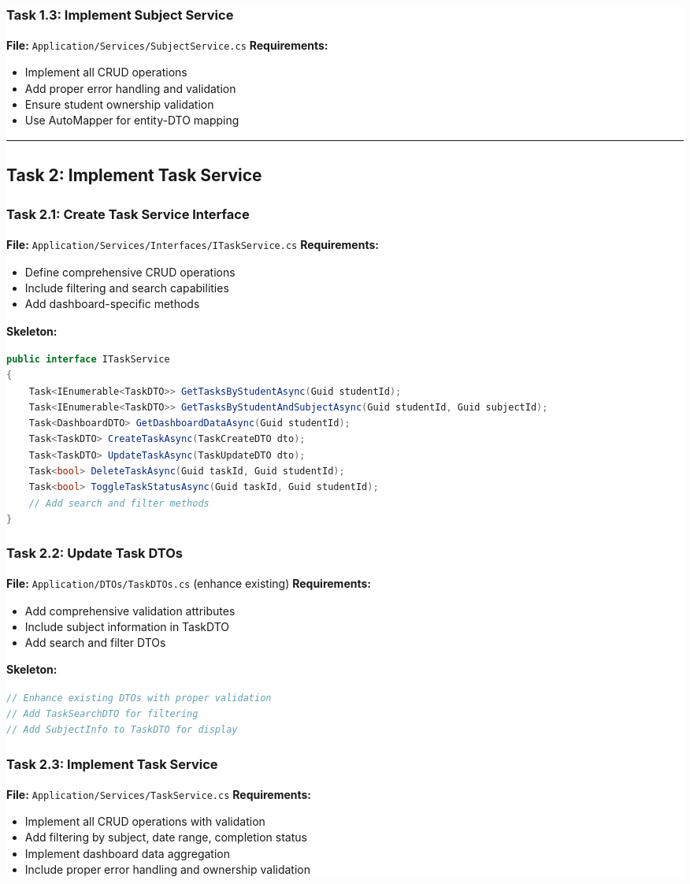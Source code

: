 ### **Task 1.3: Implement Subject Service**
**File:** `Application/Services/SubjectService.cs`
**Requirements:**
- Implement all CRUD operations
- Add proper error handling and validation
- Ensure student ownership validation
- Use AutoMapper for entity-DTO mapping

***

## **Task 2: Implement Task Service**

### **Task 2.1: Create Task Service Interface**
**File:** `Application/Services/Interfaces/ITaskService.cs`
**Requirements:**
- Define comprehensive CRUD operations
- Include filtering and search capabilities
- Add dashboard-specific methods

**Skeleton:**
```csharp
public interface ITaskService
{
    Task<IEnumerable<TaskDTO>> GetTasksByStudentAsync(Guid studentId);
    Task<IEnumerable<TaskDTO>> GetTasksByStudentAndSubjectAsync(Guid studentId, Guid subjectId);
    Task<DashboardDTO> GetDashboardDataAsync(Guid studentId);
    Task<TaskDTO> CreateTaskAsync(TaskCreateDTO dto);
    Task<TaskDTO> UpdateTaskAsync(TaskUpdateDTO dto);
    Task<bool> DeleteTaskAsync(Guid taskId, Guid studentId);
    Task<bool> ToggleTaskStatusAsync(Guid taskId, Guid studentId);
    // Add search and filter methods
}
```

### **Task 2.2: Update Task DTOs**
**File:** `Application/DTOs/TaskDTOs.cs` (enhance existing)
**Requirements:**
- Add comprehensive validation attributes
- Include subject information in TaskDTO
- Add search and filter DTOs

**Skeleton:**
```csharp
// Enhance existing DTOs with proper validation
// Add TaskSearchDTO for filtering
// Add SubjectInfo to TaskDTO for display
```

### **Task 2.3: Implement Task Service**
**File:** `Application/Services/TaskService.cs`
**Requirements:**
- Implement all CRUD operations with validation
- Add filtering by subject, date range, completion status
- Implement dashboard data aggregation
- Include proper error handling and ownership validation
